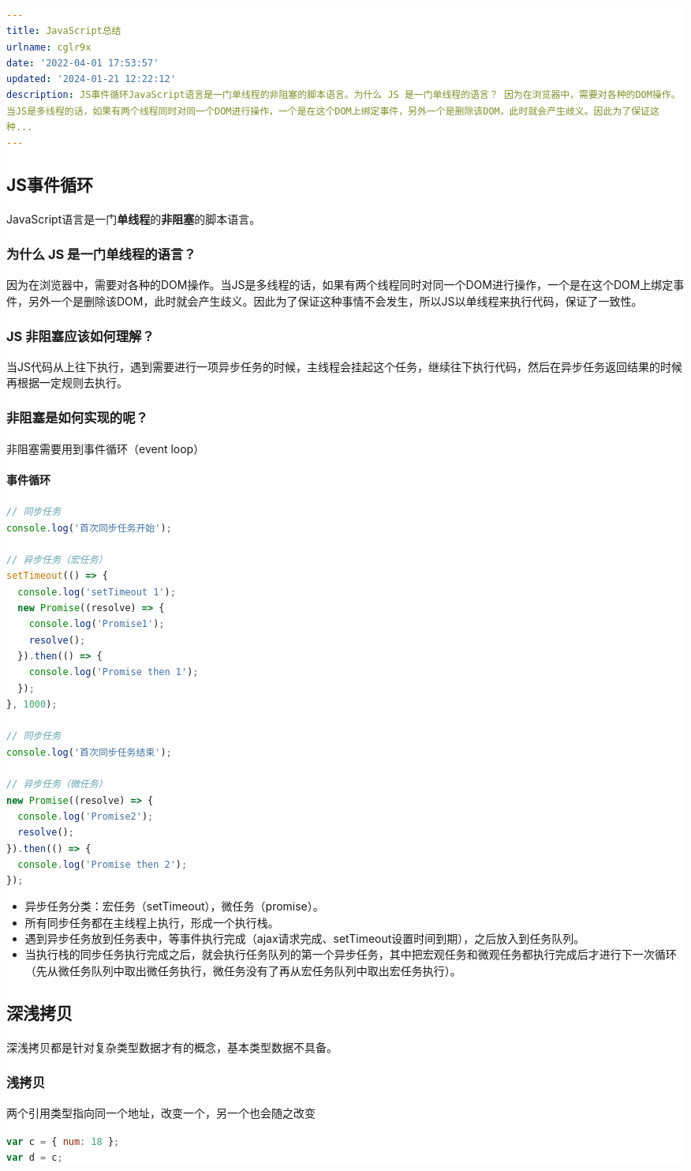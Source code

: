 ```yaml
---
title: JavaScript总结
urlname: cglr9x
date: '2022-04-01 17:53:57'
updated: '2024-01-21 12:22:12'
description: JS事件循环JavaScript语言是一门单线程的非阻塞的脚本语言。为什么 JS 是一门单线程的语言？ 因为在浏览器中，需要对各种的DOM操作。当JS是多线程的话，如果有两个线程同时对同一个DOM进行操作，一个是在这个DOM上绑定事件，另外一个是删除该DOM，此时就会产生歧义。因此为了保证这种...
---
```

## JS事件循环
JavaScript语言是一门**单线程**的**非阻塞**的脚本语言。
### 为什么 JS 是一门单线程的语言？ 
因为在浏览器中，需要对各种的DOM操作。当JS是多线程的话，如果有两个线程同时对同一个DOM进行操作，一个是在这个DOM上绑定事件，另外一个是删除该DOM，此时就会产生歧义。因此为了保证这种事情不会发生，所以JS以单线程来执行代码，保证了一致性。
### JS 非阻塞应该如何理解？ 
当JS代码从上往下执行，遇到需要进行一项异步任务的时候，主线程会挂起这个任务，继续往下执行代码，然后在异步任务返回结果的时候再根据一定规则去执行。
### 非阻塞是如何实现的呢？
非阻塞需要用到事件循环（event loop） 
#### 事件循环
```javascript
// 同步任务
console.log('首次同步任务开始');

// 异步任务（宏任务）
setTimeout(() => {
  console.log('setTimeout 1');
  new Promise((resolve) => {
    console.log('Promise1');
    resolve();
  }).then(() => {
    console.log('Promise then 1');
  });
}, 1000);

// 同步任务
console.log('首次同步任务结束');

// 异步任务（微任务）
new Promise((resolve) => {
  console.log('Promise2');
  resolve();
}).then(() => {
  console.log('Promise then 2');
});
```

- 异步任务分类：宏任务（setTimeout），微任务（promise）。
- 所有同步任务都在主线程上执行，形成一个执行栈。
- 遇到异步任务放到任务表中，等事件执行完成（ajax请求完成、setTimeout设置时间到期），之后放入到任务队列。
- 当执行栈的同步任务执行完成之后，就会执行任务队列的第一个异步任务，其中把宏观任务和微观任务都执行完成后才进行下一次循环（先从微任务队列中取出微任务执行，微任务没有了再从宏任务队列中取出宏任务执行）。
## 深浅拷贝
深浅拷贝都是针对复杂类型数据才有的概念，基本类型数据不具备。
### 浅拷贝
两个引用类型指向同一个地址，改变一个，另一个也会随之改变 
```javascript
var c = { num: 18 };
var d = c;
```